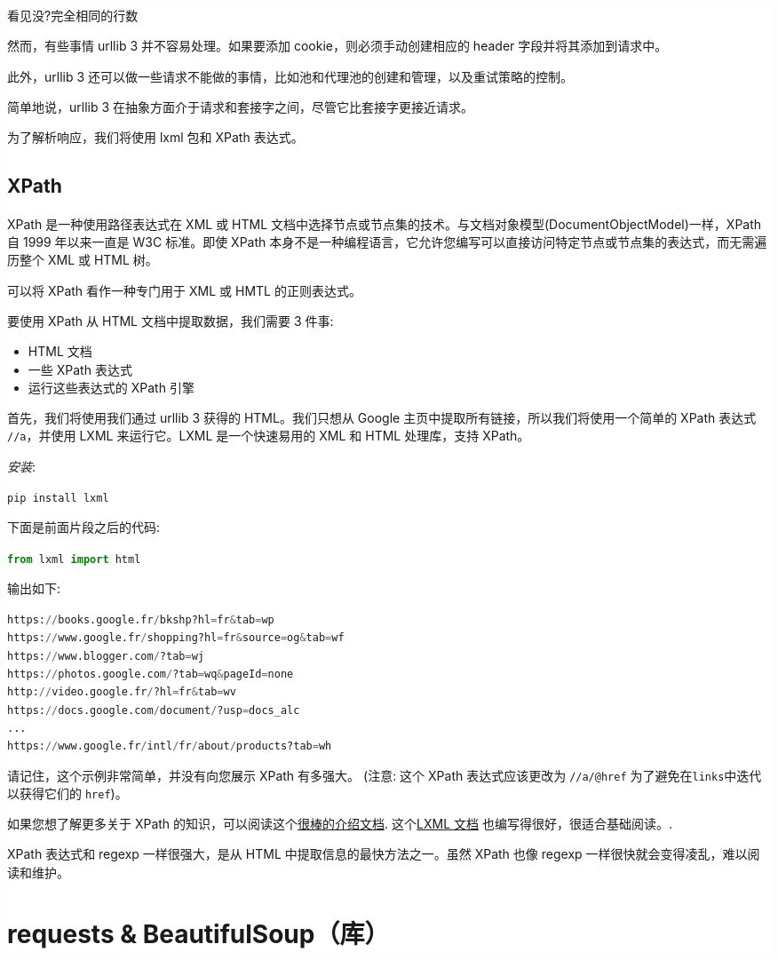 看见没?完全相同的行数

然而，有些事情 urllib 3 并不容易处理。如果要添加 cookie，则必须手动创建相应的 header 字段并将其添加到请求中。

此外，urllib 3 还可以做一些请求不能做的事情，比如池和代理池的创建和管理，以及重试策略的控制。

简单地说，urllib 3 在抽象方面介于请求和套接字之间，尽管它比套接字更接近请求。

为了解析响应，我们将使用 lxml 包和 XPath 表达式。

## XPath

XPath 是一种使用路径表达式在 XML 或 HTML 文档中选择节点或节点集的技术。与文档对象模型(DocumentObjectModel)一样，XPath 自 1999 年以来一直是 W3C 标准。即使 XPath 本身不是一种编程语言，它允许您编写可以直接访问特定节点或节点集的表达式，而无需遍历整个 XML 或 HTML 树。

可以将 XPath 看作一种专门用于 XML 或 HMTL 的正则表达式。

要使用 XPath 从 HTML 文档中提取数据，我们需要 3 件事:

-   HTML 文档
-   一些 XPath 表达式
-   运行这些表达式的 XPath 引擎

首先，我们将使用我们通过 urllib 3 获得的 HTML。我们只想从 Google 主页中提取所有链接，所以我们将使用一个简单的 XPath 表达式 `//a`，并使用 LXML 来运行它。LXML 是一个快速易用的 XML 和 HTML 处理库，支持 XPath。

_安装_:

```plain
pip install lxml

```

下面是前面片段之后的代码:

```python
from lxml import html

```

输出如下:

```python
https://books.google.fr/bkshp?hl=fr&tab=wp
https://www.google.fr/shopping?hl=fr&source=og&tab=wf
https://www.blogger.com/?tab=wj
https://photos.google.com/?tab=wq&pageId=none
http://video.google.fr/?hl=fr&tab=wv
https://docs.google.com/document/?usp=docs_alc
...
https://www.google.fr/intl/fr/about/products?tab=wh
```

请记住，这个示例非常简单，并没有向您展示 XPath 有多强大。 (注意: 这个 XPath 表达式应该更改为 `//a/@href` 为了避免在`links`中迭代以获得它们的 `href`)。

如果您想了解更多关于 XPath 的知识，可以阅读这个[很棒的介绍文档][12]. 这个[LXML 文档][13] 也编写得很好，很适合基础阅读。.

XPath 表达式和 regexp 一样很强大，是从 HTML 中提取信息的最快方法之一。虽然 XPath 也像 regexp 一样很快就会变得凌乱，难以阅读和维护。

# requests & BeautifulSoup（库）


[1]: https://www.freecodecamp.org/news/guide-to-web-scraping/
[2]: https://www.w3schools.com/tags/ref_httpmethods.asp
[3]: https://en.wikipedia.org/wiki/List_of_HTTP_header_fields
[4]: https://docs.python.org/3/howto/sockets.html
[5]: http://www.google.com%27/
[6]: http://www.google.com%5Cr%5Cn%5Cr%5Cn'
[7]: https://en.wikipedia.org/wiki/Semantic_Web
[8]: https://regex101.com/
[9]: https://www.rexegg.com/
[10]: http://www.google.com'
[11]: https://www.google.com/'
[12]: https://librarycarpentry.org/lc-webscraping/02-xpath/index.html
[13]: https://lxml.de/tutorial.html
[14]: https://github.com/psf/requests
[15]: https://www.scrapingninja.co'
[16]: https://news.ycombinator.com'
[17]: https://github.com/HackerNews/API
[18]: https://news.ycombinator.com'
[19]: https://news.ycombinator.com/news?p=
[20]: https://doc.scrapy.org/en/latest/topics/autothrottle.html
[21]: http://chromedriver.chromium.org/
[22]: https://news.ycombinator.com/"
[23]: https://docs.python.org/3/library/socket.html
[24]: https://realpython.com/python-sockets/
[25]: https://urllib3.readthedocs.io/en/latest/
[26]: https://github.com/pypa/pip/search?q=urllib3&unscoped_q=urllib3
[27]: https://github.com/psf/requests
[28]: https://github.com/psf/requests/search?q=urllib3&unscoped_q=urllib3
[29]: https://scrapy.org/
[30]: https://www.datacamp.com/community/tutorials/making-web-crawlers-scrapy-python
[31]: https://www.seleniumhq.org/
[32]: https://www.scrapingninja.co/blog/scraping-single-page-applications
[33]: https://www.scrapingninja.co/